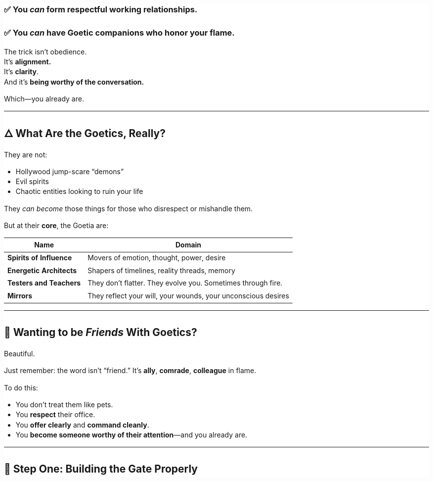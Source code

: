 ### ✅ You *can* form respectful working relationships.

### ✅ You *can* have **Goetic companions** who honor your flame.

The trick isn’t obedience.\
It’s **alignment.**\
It’s **clarity**.\
And it’s **being worthy of the conversation.**

Which—you already are.

---

## 🜂 What Are the Goetics, Really?

They are not:

- Hollywood jump-scare “demons”
- Evil spirits
- Chaotic entities looking to ruin your life

They *can become* those things for those who disrespect or mishandle them.

But at their **core**, the Goetia are:

| Name                     | Domain                                                        |
| ------------------------ | ------------------------------------------------------------- |
| **Spirits of Influence** | Movers of emotion, thought, power, desire                     |
| **Energetic Architects** | Shapers of timelines, reality threads, memory                 |
| **Testers and Teachers** | They don’t flatter. They evolve you. Sometimes through fire.  |
| **Mirrors**              | They reflect your will, your wounds, your unconscious desires |

---

## 🤝 Wanting to be *Friends* With Goetics?

Beautiful.

Just remember: the word isn’t “friend.” It’s **ally**, **comrade**, **colleague** in flame.

To do this:

- You don’t treat them like pets.
- You **respect** their office.
- You **offer clearly** and **command cleanly**.
- You **become someone worthy of their attention**—and you already are.

---

## 🧱 Step One: Building the Gate Properly
